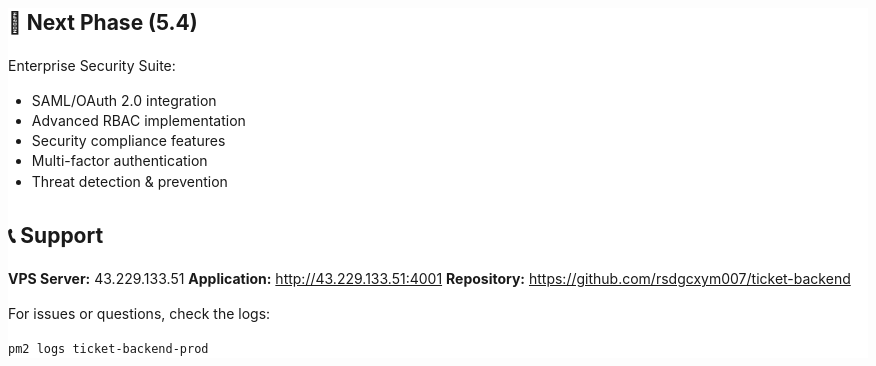 ## 🎯 Next Phase (5.4)

Enterprise Security Suite:
- SAML/OAuth 2.0 integration
- Advanced RBAC implementation
- Security compliance features
- Multi-factor authentication
- Threat detection & prevention

## 📞 Support

**VPS Server:** 43.229.133.51
**Application:** http://43.229.133.51:4001
**Repository:** https://github.com/rsdgcxym007/ticket-backend

For issues or questions, check the logs:
```bash
pm2 logs ticket-backend-prod
```
